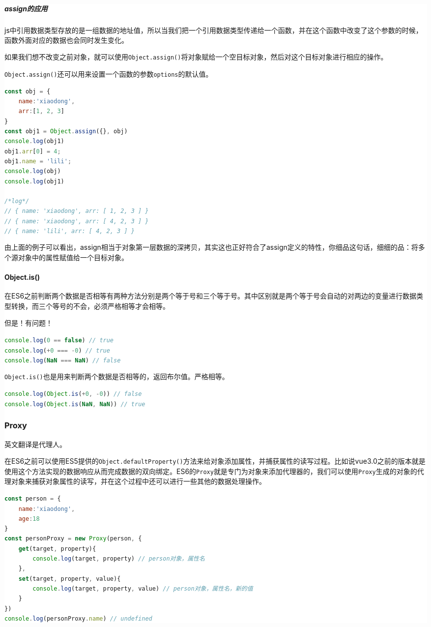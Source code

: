 ##### assign的应用

js中引用数据类型存放的是一组数据的地址值，所以当我们把一个引用数据类型传递给一个函数，并在这个函数中改变了这个参数的时候，函数外面对应的数据也会同时发生变化。

如果我们想不改变之前对象，就可以使用`Object.assign()`将对象赋给一个空目标对象，然后对这个目标对象进行相应的操作。

`Object.assign()`还可以用来设置一个函数的参数`options`的默认值。

```javascript
const obj = {
    name:'xiaodong',
    arr:[1, 2, 3]
}
const obj1 = Object.assign({}, obj)
console.log(obj1)
obj1.arr[0] = 4;
obj1.name = 'lili';
console.log(obj)
console.log(obj1)

/*log*/
// { name: 'xiaodong', arr: [ 1, 2, 3 ] }
// { name: 'xiaodong', arr: [ 4, 2, 3 ] }
// { name: 'lili', arr: [ 4, 2, 3 ] }
```

由上面的例子可以看出，assign相当于对象第一层数据的深拷贝，其实这也正好符合了assign定义的特性，你细品这句话，细细的品：将多个源对象中的属性赋值给一个目标对象。

#### Object.is()

在ES6之前判断两个数据是否相等有两种方法分别是两个等于号和三个等于号。其中区别就是两个等于号会自动的对两边的变量进行数据类型转换，而三个等号的不会，必须严格相等才会相等。

但是！有问题！

```javascript
console.log(0 == false) // true
console.log(+0 === -0) // true
console.log(NaN === NaN) // false
```

`Object.is()`也是用来判断两个数据是否相等的，返回布尔值。严格相等。

```javascript
console.log(Object.is(+0, -0)) // false
console.log(Object.is(NaN, NaN)) // true
```

### Proxy

英文翻译是代理人。

在ES6之前可以使用ES5提供的`Object.defaultProperty()`方法来给对象添加属性，并捕获属性的读写过程。比如说vue3.0之前的版本就是使用这个方法实现的数据响应从而完成数据的双向绑定。ES6的`Proxy`就是专门为对象来添加代理器的，我们可以使用`Proxy`生成的对象的代理对象来捕获对象属性的读写，并在这个过程中还可以进行一些其他的数据处理操作。

```javascript
const person = {
    name:'xiaodong',
    age:18
}
const personProxy = new Proxy(person, {
    get(target, property){
        console.log(target, property) // person对象，属性名
    },
    set(target, property, value){
        console.log(target, property, value) // person对象，属性名，新的值
    }
})
console.log(personProxy.name) // undefined
```
